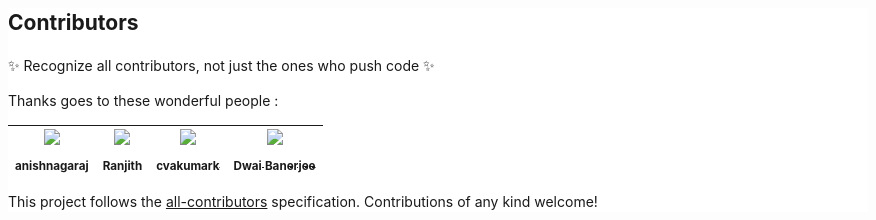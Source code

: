 ## Contributors
:sparkles: Recognize all contributors, not just the ones who push code :sparkles:

Thanks goes to these wonderful people :



| [<img src="https://avatars1.githubusercontent.com/u/3009423?v=4" width="100px;"/><br /><sub><b>anishnagaraj</b></sub>](https://github.com/anishnagaraj)<br /> | [<img src="https://avatars1.githubusercontent.com/u/18348296?v=4" width="100px;"/><br /><sub><b>Ranjith</b></sub>](https://github.com/ranparam01)<br />  | [<img src="https://avatars2.githubusercontent.com/u/13200390?v=4" width="100px;"/><br /><sub><b>cvakumark</b></sub>](https://github.com/cvakumark)<br /> | [<img src="https://avatars0.githubusercontent.com/u/16762700?v=4" width="100px;"/><br /><sub><b>Dwai Banerjee</b></sub>](https://github.com/dwaiba)<br /> |
| :---: | :---: | :---: | :---: |


This project follows the [all-contributors](https://github.com/kentcdodds/all-contributors) specification. Contributions of any kind welcome!

